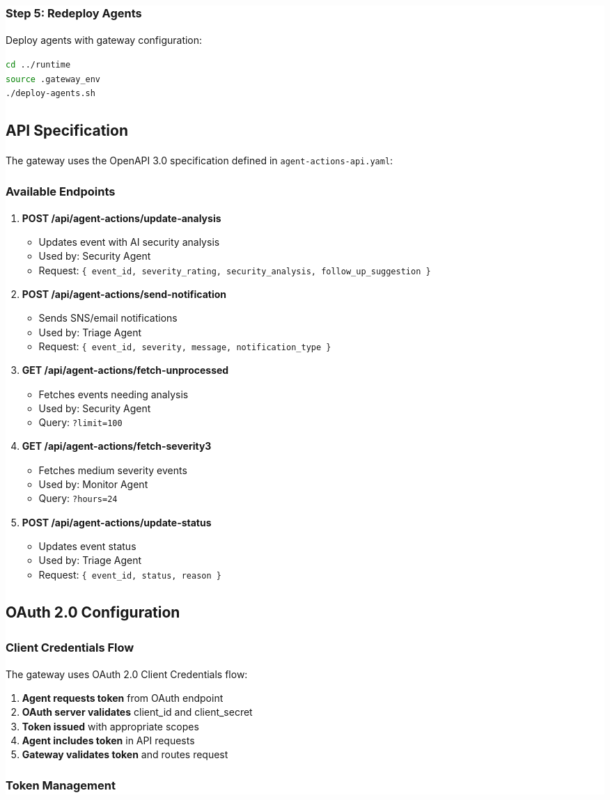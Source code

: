 ### Step 5: Redeploy Agents

Deploy agents with gateway configuration:

```bash
cd ../runtime
source .gateway_env
./deploy-agents.sh
```

## API Specification

The gateway uses the OpenAPI 3.0 specification defined in `agent-actions-api.yaml`:

### Available Endpoints

1. **POST /api/agent-actions/update-analysis**
   - Updates event with AI security analysis
   - Used by: Security Agent
   - Request: `{ event_id, severity_rating, security_analysis, follow_up_suggestion }`

2. **POST /api/agent-actions/send-notification**
   - Sends SNS/email notifications
   - Used by: Triage Agent
   - Request: `{ event_id, severity, message, notification_type }`

3. **GET /api/agent-actions/fetch-unprocessed**
   - Fetches events needing analysis
   - Used by: Security Agent
   - Query: `?limit=100`

4. **GET /api/agent-actions/fetch-severity3**
   - Fetches medium severity events
   - Used by: Monitor Agent
   - Query: `?hours=24`

5. **POST /api/agent-actions/update-status**
   - Updates event status
   - Used by: Triage Agent
   - Request: `{ event_id, status, reason }`

## OAuth 2.0 Configuration

### Client Credentials Flow

The gateway uses OAuth 2.0 Client Credentials flow:

1. **Agent requests token** from OAuth endpoint
2. **OAuth server validates** client_id and client_secret
3. **Token issued** with appropriate scopes
4. **Agent includes token** in API requests
5. **Gateway validates token** and routes request

### Token Management
